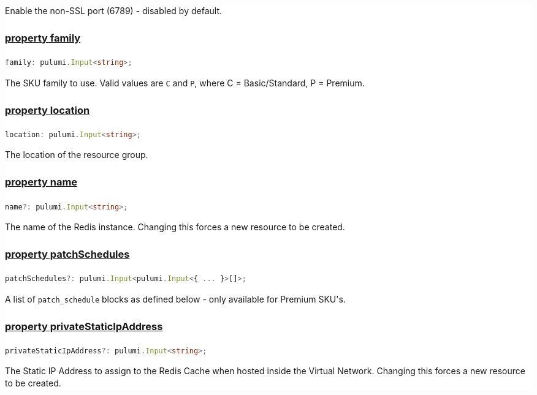 Enable the non-SSL port (6789) - disabled by default.

<h3 class="pdoc-member-header">
<a class="pdoc-child-name" href="https://github.com/pulumi/pulumi-azure/blob/master/sdk/nodejs/redis/cache.ts#L259">property family</a>
</h3>

```typescript
family: pulumi.Input<string>;
```


The SKU family to use. Valid values are `C` and `P`, where C = Basic/Standard, P = Premium.

<h3 class="pdoc-member-header">
<a class="pdoc-child-name" href="https://github.com/pulumi/pulumi-azure/blob/master/sdk/nodejs/redis/cache.ts#L263">property location</a>
</h3>

```typescript
location: pulumi.Input<string>;
```


The location of the resource group.

<h3 class="pdoc-member-header">
<a class="pdoc-child-name" href="https://github.com/pulumi/pulumi-azure/blob/master/sdk/nodejs/redis/cache.ts#L268">property name</a>
</h3>

```typescript
name?: pulumi.Input<string>;
```


The name of the Redis instance. Changing this forces a
new resource to be created.

<h3 class="pdoc-member-header">
<a class="pdoc-child-name" href="https://github.com/pulumi/pulumi-azure/blob/master/sdk/nodejs/redis/cache.ts#L272">property patchSchedules</a>
</h3>

```typescript
patchSchedules?: pulumi.Input<pulumi.Input<{ ... }>[]>;
```


A list of `patch_schedule` blocks as defined below - only available for Premium SKU's.

<h3 class="pdoc-member-header">
<a class="pdoc-child-name" href="https://github.com/pulumi/pulumi-azure/blob/master/sdk/nodejs/redis/cache.ts#L276">property privateStaticIpAddress</a>
</h3>

```typescript
privateStaticIpAddress?: pulumi.Input<string>;
```


The Static IP Address to assign to the Redis Cache when hosted inside the Virtual Network. Changing this forces a new resource to be created.
